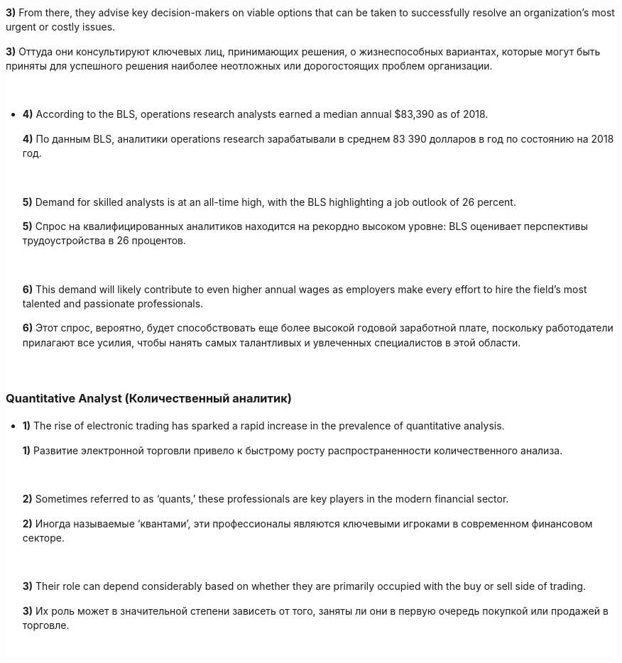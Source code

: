  **3)** From there, they advise key decision-makers on viable options that can be taken to successfully resolve an organization’s most urgent or costly issues.
  
  **3)** Оттуда они консультируют ключевых лиц, принимающих решения, о жизнеспособных вариантах, которые могут быть приняты для успешного решения наиболее неотложных или дорогостоящих проблем организации.
  
  <br>

- **4)** According to the BLS, operations research analysts earned a median annual $83,390 as of 2018. 

  **4)** По данным BLS, аналитики operations research зарабатывали в среднем 83 390 долларов в год по состоянию на 2018 год.

  <br>
  
  **5)** Demand for skilled analysts is at an all-time high, with the BLS highlighting a job outlook of 26 percent.
  
  **5)** Спрос на квалифицированных аналитиков находится на рекордно высоком уровне: BLS оценивает перспективы трудоустройства в 26 процентов.
  
  <br>
  
  **6)** This demand will likely contribute to even higher annual wages as employers make every effort to hire the field’s most talented and passionate professionals.
  
  **6)** Этот спрос, вероятно, будет способствовать еще более высокой годовой заработной плате, поскольку работодатели прилагают все усилия, чтобы нанять самых талантливых и увлеченных специалистов в этой области.
  
  <br>
  
### Quantitative Analyst (Количественный аналитик)

- **1)** The rise of electronic trading has sparked a rapid increase in the prevalence of quantitative analysis.

  **1)** Развитие электронной торговли привело к быстрому росту распространенности количественного анализа.
  
  <br>
  
  **2)** Sometimes referred to as ‘quants,’ these professionals are key players in the modern financial sector.
  
  **2)** Иногда называемые ‘квантами’, эти профессионалы являются ключевыми игроками в современном финансовом секторе.
  
  <br>
  
  **3)** Their role can depend considerably based on whether they are primarily occupied with the buy or sell side of trading.
  
  **3)** Их роль может в значительной степени зависеть от того, заняты ли они в первую очередь покупкой или продажей в торговле.
  
  <br>
